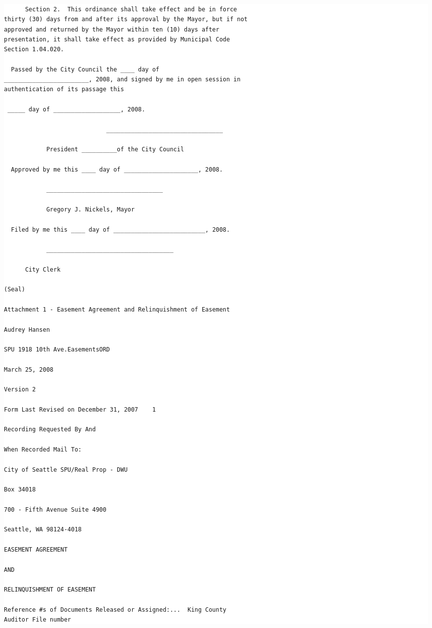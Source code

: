           Section 2.  This ordinance shall take effect and be in force  
    thirty (30) days from and after its approval by the Mayor, but if not  
    approved and returned by the Mayor within ten (10) days after  
    presentation, it shall take effect as provided by Municipal Code  
    Section 1.04.020.  
  
      Passed by the City Council the ____ day of  
    ________________________, 2008, and signed by me in open session in  
    authentication of its passage this  
  
     _____ day of ___________________, 2008.  
  
                                 _________________________________  
  
                President __________of the City Council  
  
      Approved by me this ____ day of _____________________, 2008.  
  
                _________________________________  
  
                Gregory J. Nickels, Mayor  
  
      Filed by me this ____ day of __________________________, 2008.  
  
                ____________________________________  
  
          City Clerk  
  
    (Seal)  
  
    Attachment 1 - Easement Agreement and Relinquishment of Easement  
  
    Audrey Hansen  
  
    SPU 1918 10th Ave.EasementsORD  
  
    March 25, 2008  
  
    Version 2  
  
    Form Last Revised on December 31, 2007    1  
  
    Recording Requested By And  
  
    When Recorded Mail To:  
  
    City of Seattle SPU/Real Prop - DWU  
  
    Box 34018  
  
    700 - Fifth Avenue Suite 4900  
  
    Seattle, WA 98124-4018  
  
    EASEMENT AGREEMENT  
  
    AND  
  
    RELINQUISHMENT OF EASEMENT  
  
    Reference #s of Documents Released or Assigned:...  King County  
    Auditor File number  
  